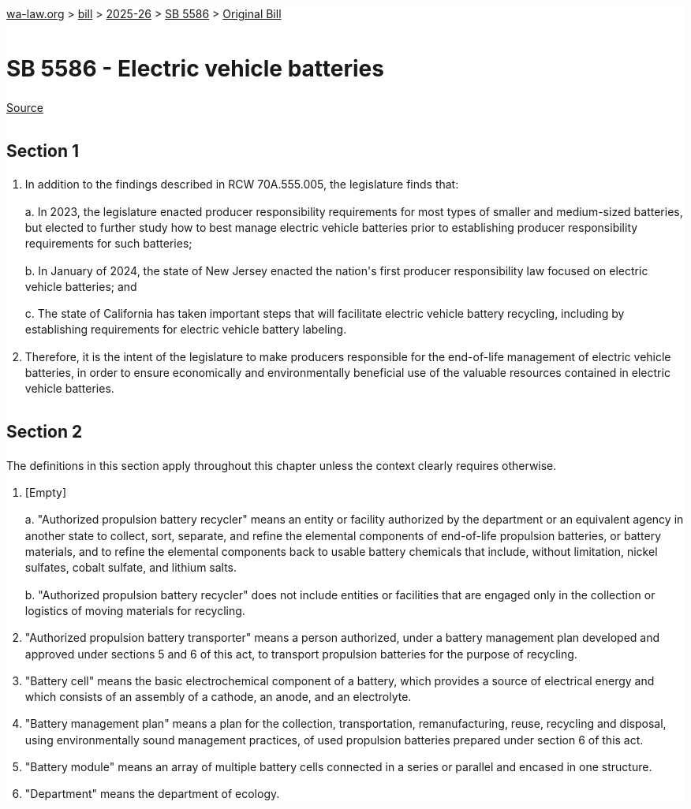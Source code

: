 [wa-law.org](/) > [bill](/bill/) > [2025-26](/bill/2025-26/) > [SB 5586](/bill/2025-26/sb/5586/) > [Original Bill](/bill/2025-26/sb/5586/1/)

# SB 5586 - Electric vehicle batteries

[Source](http://lawfilesext.leg.wa.gov/biennium/2025-26/Pdf/Bills/Senate%20Bills/5586.pdf)

## Section 1
1. In addition to the findings described in RCW 70A.555.005, the legislature finds that:

    a. In 2023, the legislature enacted producer responsibility requirements for most types of smaller and medium-sized batteries, but elected to further study how to best manage electric vehicle batteries prior to establishing producer responsibility requirements for such batteries;

    b. In January of 2024, the state of New Jersey enacted the nation's first producer responsibility law focused on electric vehicle batteries; and

    c. The state of California has taken important steps that will facilitate electric vehicle battery recycling, including by establishing requirements for electric vehicle battery labeling.

2. Therefore, it is the intent of the legislature to make producers responsible for the end-of-life management of electric vehicle batteries, in order to ensure economically and environmentally beneficial use of the valuable resources contained in electric vehicle batteries.

## Section 2
The definitions in this section apply throughout this chapter unless the context clearly requires otherwise.

1. [Empty]

    a. "Authorized propulsion battery recycler" means an entity or facility authorized by the department or an equivalent agency in another state to collect, sort, separate, and refine the elemental components of end-of-life propulsion batteries, or battery materials, and to refine the elemental components back to usable battery chemicals that include, without limitation, nickel sulfates, cobalt sulfate, and lithium salts.

    b. "Authorized propulsion battery recycler" does not include entities or facilities that are engaged only in the collection or logistics of moving materials for recycling.

2. "Authorized propulsion battery transporter" means a person authorized, under a battery management plan developed and approved under sections 5 and 6 of this act, to transport propulsion batteries for the purpose of recycling.

3. "Battery cell" means the basic electrochemical component of a battery, which provides a source of electrical energy and which consists of an assembly of a cathode, an anode, and an electrolyte.

4. "Battery management plan" means a plan for the collection, transportation, remanufacturing, reuse, recycling and disposal, using environmentally sound management practices, of used propulsion batteries prepared under section 6 of this act.

5. "Battery module" means an array of multiple battery cells connected in a series or parallel and encased in one structure.

6. "Department" means the department of ecology.
